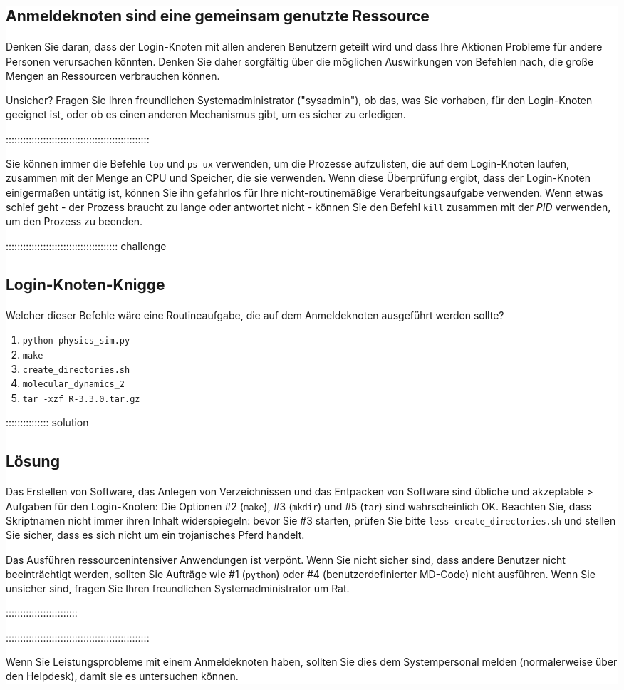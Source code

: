 ## Anmeldeknoten sind eine gemeinsam genutzte Ressource

Denken Sie daran, dass der Login-Knoten mit allen anderen Benutzern geteilt wird und dass Ihre Aktionen Probleme für andere Personen verursachen könnten. Denken Sie daher sorgfältig über die möglichen Auswirkungen von Befehlen nach, die große Mengen an Ressourcen verbrauchen können.

Unsicher? Fragen Sie Ihren freundlichen Systemadministrator ("sysadmin"), ob das, was Sie vorhaben, für den Login-Knoten geeignet ist, oder ob es einen anderen Mechanismus gibt, um es sicher zu erledigen.


::::::::::::::::::::::::::::::::::::::::::::::::::

Sie können immer die Befehle `top` und `ps ux` verwenden, um die Prozesse aufzulisten, die auf dem Login-Knoten laufen, zusammen mit der Menge an CPU und Speicher, die sie verwenden. Wenn diese Überprüfung ergibt, dass der Login-Knoten einigermaßen untätig ist, können Sie ihn gefahrlos für Ihre nicht-routinemäßige Verarbeitungsaufgabe verwenden. Wenn etwas schief geht - der Prozess braucht zu lange oder antwortet nicht - können Sie den Befehl `kill` zusammen mit der *PID* verwenden, um den Prozess zu beenden.

::::::::::::::::::::::::::::::::::::::: challenge

## Login-Knoten-Knigge

Welcher dieser Befehle wäre eine Routineaufgabe, die auf dem Anmeldeknoten ausgeführt werden sollte?

1. `python physics_sim.py`
2. `make`
3. `create_directories.sh`
4. `molecular_dynamics_2`
5. `tar -xzf R-3.3.0.tar.gz`

::::::::::::::: solution

## Lösung

Das Erstellen von Software, das Anlegen von Verzeichnissen und das Entpacken von Software sind übliche und akzeptable > Aufgaben für den Login-Knoten: Die Optionen #2 (`make`), #3 (`mkdir`) und #5 (`tar`) sind wahrscheinlich OK. Beachten Sie, dass Skriptnamen nicht immer ihren Inhalt widerspiegeln: bevor Sie #3 starten, prüfen Sie bitte `less create_directories.sh` und stellen Sie sicher, dass es sich nicht um ein trojanisches Pferd handelt.

Das Ausführen ressourcenintensiver Anwendungen ist verpönt. Wenn Sie nicht sicher sind, dass andere Benutzer nicht beeinträchtigt werden, sollten Sie Aufträge wie #1 (`python`) oder #4 (benutzerdefinierter MD-Code) nicht ausführen. Wenn Sie unsicher sind, fragen Sie Ihren freundlichen Systemadministrator um Rat.



:::::::::::::::::::::::::

::::::::::::::::::::::::::::::::::::::::::::::::::

Wenn Sie Leistungsprobleme mit einem Anmeldeknoten haben, sollten Sie dies dem Systempersonal melden (normalerweise über den Helpdesk), damit sie es untersuchen können.
